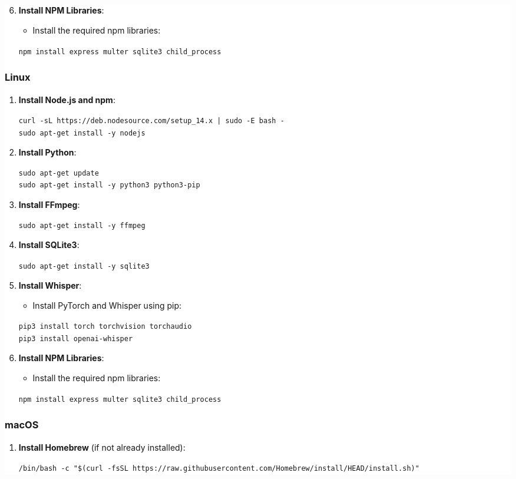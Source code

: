 6. **Install NPM Libraries**:
    - Install the required npm libraries:
    
    ```bash
    npm install express multer sqlite3 child_process
    ```
    

### Linux

1. **Install Node.js and npm**:
    
    ```
    curl -sL https://deb.nodesource.com/setup_14.x | sudo -E bash -
    sudo apt-get install -y nodejs
    ```
    
2. **Install Python**:
    
    ```
    sudo apt-get update
    sudo apt-get install -y python3 python3-pip
    ```
    
3. **Install FFmpeg**:
    
    ```
    sudo apt-get install -y ffmpeg
    ```
    
4. **Install SQLite3**:
    
    ```
    sudo apt-get install -y sqlite3
    ```
    
5. **Install Whisper**:
    - Install PyTorch and Whisper using pip:
    
    ```
    pip3 install torch torchvision torchaudio
    pip3 install openai-whisper
    ```
    
6. **Install NPM Libraries**:
    - Install the required npm libraries:
    
    ```
    npm install express multer sqlite3 child_process
    ```
    

### macOS

1. **Install Homebrew** (if not already installed):
    
    ```
    /bin/bash -c "$(curl -fsSL https://raw.githubusercontent.com/Homebrew/install/HEAD/install.sh)"
    ```
    